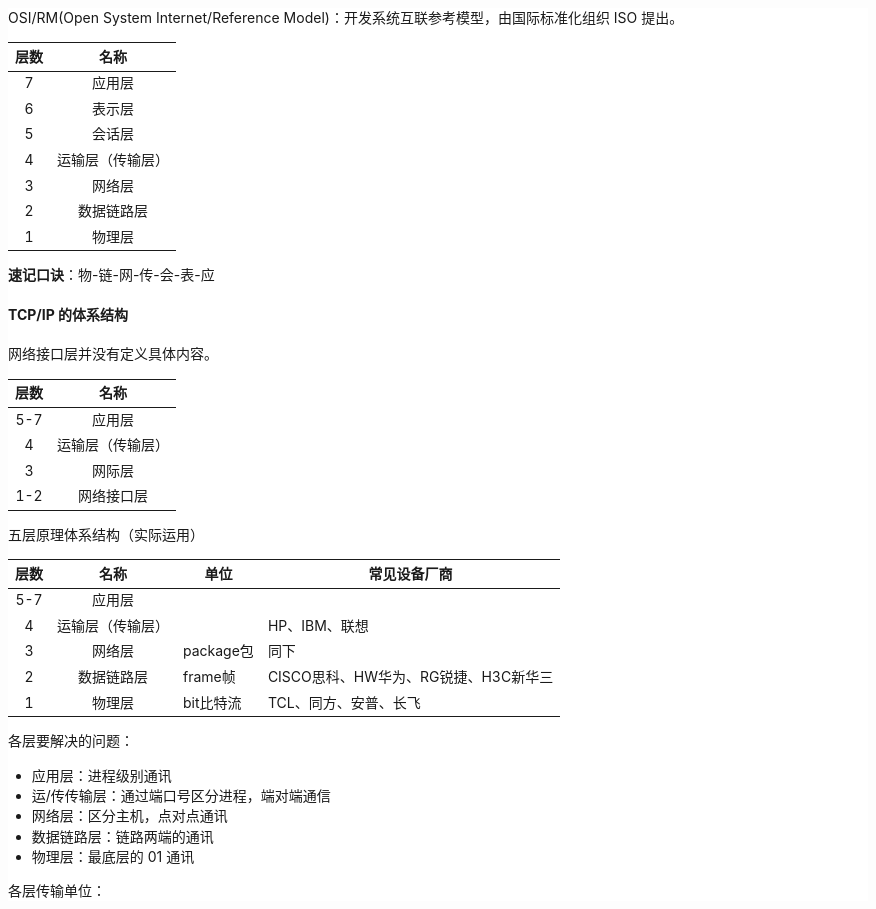 OSI/RM(Open System Internet/Reference Model)：开发系统互联参考模型，由国际标准化组织 ISO 提出。

| 层数 |       名称       |
| :--: | :--------------: |
|  7   |      应用层      |
|  6   |      表示层      |
|  5   |      会话层      |
|  4   | 运输层（传输层） |
|  3   |      网络层      |
|  2   |    数据链路层    |
|  1   |      物理层      |

**速记口诀**：物-链-网-传-会-表-应

#### TCP/IP 的体系结构

网络接口层并没有定义具体内容。

| 层数 |       名称       |
| :--: | :--------------: |
| 5-7  |      应用层      |
|  4   | 运输层（传输层） |
|  3   |      网际层      |
| 1-2  |    网络接口层    |

五层原理体系结构（实际运用）

| 层数 |       名称       | 单位      | 常见设备厂商                         |
| :--: | :--------------: | --------- | ------------------------------------ |
| 5-7  |      应用层      |           |                                      |
|  4   | 运输层（传输层） |           | HP、IBM、联想                        |
|  3   |      网络层      | package包 | 同下                                 |
|  2   |    数据链路层    | frame帧   | CISCO思科、HW华为、RG锐捷、H3C新华三 |
|  1   |      物理层      | bit比特流 | TCL、同方、安普、长飞                |

各层要解决的问题：

- 应用层：进程级别通讯
- 运/传传输层：通过端口号区分进程，端对端通信
- 网络层：区分主机，点对点通讯
- 数据链路层：链路两端的通讯
- 物理层：最底层的 01 通讯

各层传输单位：
